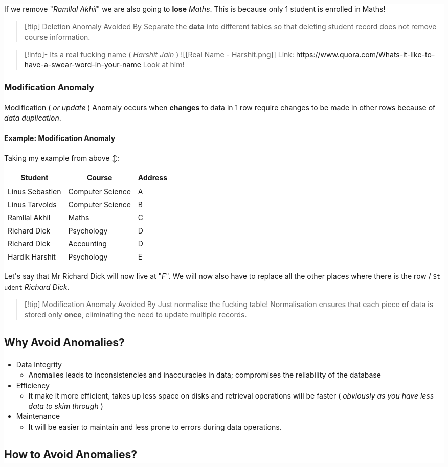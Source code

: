 If we remove "*Ramllal Akhil*" we are also going to **lose** *Maths*.
This is because only 1 student is enrolled in Maths!

>[!tip] Deletion Anomaly Avoided By
>Separate the **data** into different tables so that deleting student record does not remove course information.

>[!info]- Its a real fucking name ( *Harshit Jain* )
>![[Real Name - Harshit.png]]
>Link: https://www.quora.com/Whats-it-like-to-have-a-swear-word-in-your-name
>Look at him!

### Modification Anomaly

Modification ( *or update* ) Anomaly occurs when **changes** to data in 1 row require changes to be made in other rows because of *data duplication*.

#### Example: Modification Anomaly

Taking my example from above $\updownarrow$:

| Student | Course | Address |
| ------- | ------ | ------- |
| Linus Sebastien | Computer Science | A |
| Linus Tarvolds | Computer Science | B |
| Ramllal Akhil | Maths | C |
| Richard Dick | Psychology | D |
| Richard Dick | Accounting | D |
| Hardik Harshit | Psychology | E |

Let's say that Mr Richard Dick will now live at "*F*". We will now also have to replace all the other places where there is the row / `Student` *Richard Dick*.

>[!tip] Modification Anomaly Avoided By
>Just normalise the fucking table!
>Normalisation ensures that each piece of data is stored only **once**, eliminating the need to update multiple records.

## Why Avoid Anomalies?

- Data Integrity
	- Anomalies leads to inconsistencies and inaccuracies in data; compromises the reliability of the database
- Efficiency
	- It make it more efficient, takes up less space on disks and retrieval operations will be faster ( *obviously as you have less data to skim through* )
- Maintenance
	- It will be easier to maintain and less prone to errors during data operations.

## How to Avoid Anomalies?

